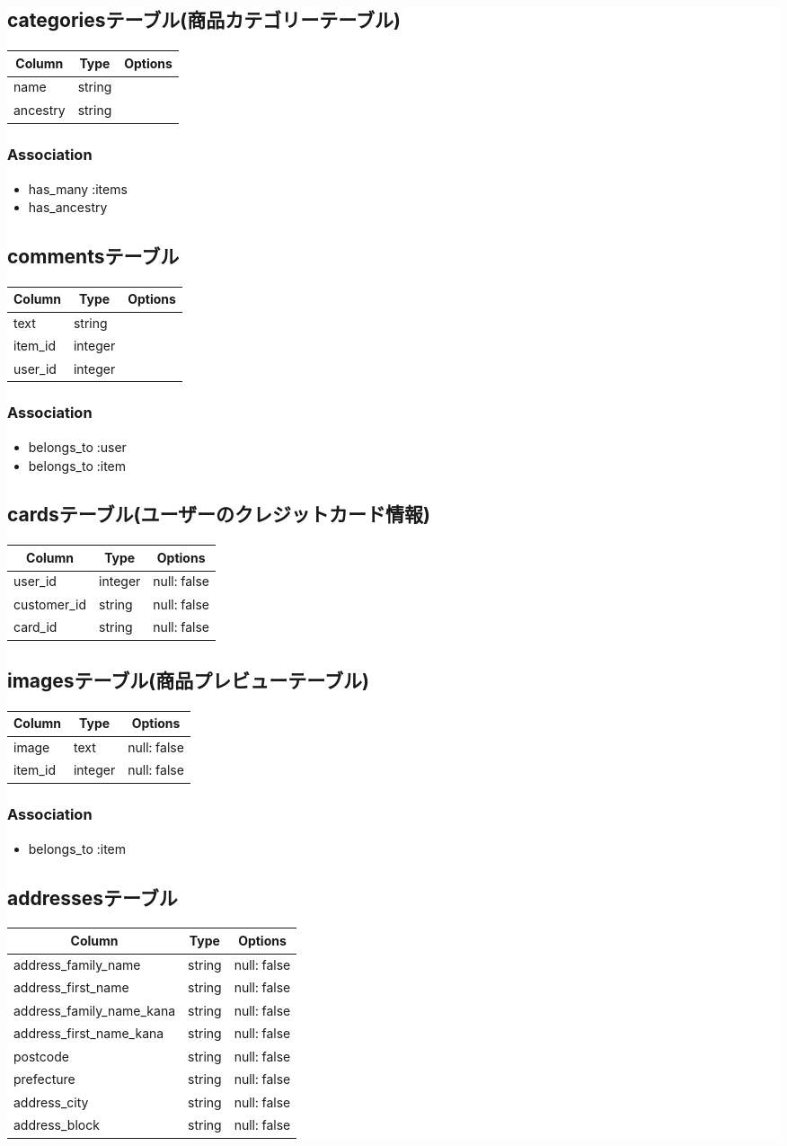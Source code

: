 ## categoriesテーブル(商品カテゴリーテーブル)
|Column|Type|Options|
|------|----|-------|
|name|string||
|ancestry|string||
### Association
- has_many :items
- has_ancestry

## commentsテーブル
|Column|Type|Options|
|------|----|-------|
|text|string||
|item_id|integer||
|user_id|integer||
### Association
- belongs_to :user
- belongs_to :item

## cardsテーブル(ユーザーのクレジットカード情報)
|Column|Type|Options|
|------|----|-------|
|user_id|integer|null: false|
|customer_id|string|null: false|
|card_id|string|null: false|

## imagesテーブル(商品プレビューテーブル)
|Column|Type|Options|
|------|----|-------|
|image|text|null: false|
|item_id|integer|null: false|
### Association
- belongs_to :item

## addressesテーブル
|Column|Type|Options|
|------|----|-------|
|address_family_name|string|null: false|
|address_first_name|string|null: false|
|address_family_name_kana|string|null: false|
|address_first_name_kana|string|null: false|
|postcode|string|null: false|
|prefecture|string|null: false|
|address_city|string|null: false|
|address_block|string|null: false|